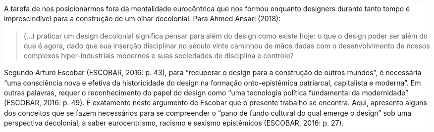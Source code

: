 A tarefa de nos posicionarmos fora da mentalidade eurocêntrica que nos formou enquanto designers durante tanto tempo é imprescindível para a construção de um olhar decolonial. Para Ahmed Ansari (2018):

> (...) praticar um design decolonial significa pensar para além do design como existe hoje: o que o design poder ser além do que é agora, dado que sua inserção disciplinar no século vinte caminhou de mãos dadas com o desenvolvimento de nossos complexos hiper-industriais modernos e suas sociedades de disciplina e controle?

Segundo Arturo Escobar (ESCOBAR, 2016: p. 43), para “recuperar o design para a construção de outros mundos”, é necessária “uma consciência nova e efetiva da historicidade do design na formação onto-epistêmica patriarcal, capitalista e moderna”. Em outras palavras, requer o reconhecimento do papel do design como “uma tecnologia política fundamental da modernidade” (ESCOBAR, 2016: p. 49). É exatamente neste argumento de Escobar que o presente trabalho se encontra. Aqui, apresento alguns dos conceitos que se fazem necessários para se compreender o “pano de fundo cultural do qual emerge o design” sob uma perspectiva decolonial, a saber eurocentrismo, racismo e sexismo epistêmicos (ESCOBAR, 2016: p. 27).
